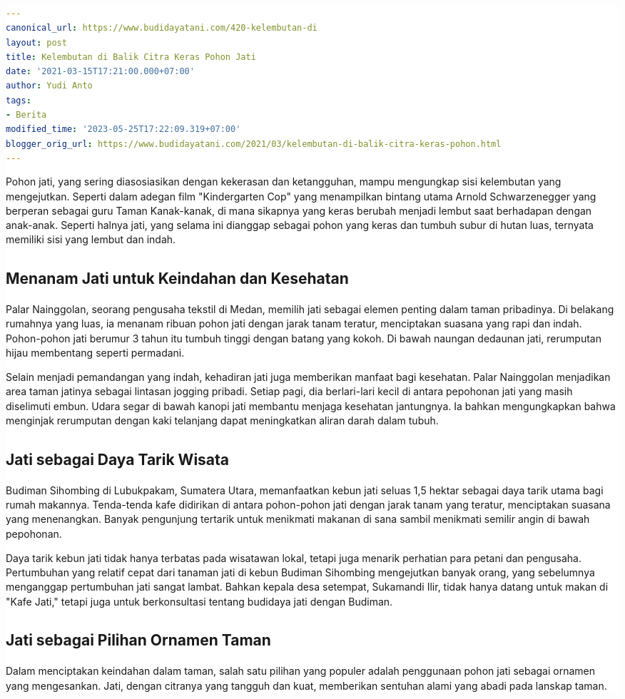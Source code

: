 ```yaml
---
canonical_url: https://www.budidayatani.com/420-kelembutan-di
layout: post
title: Kelembutan di Balik Citra Keras Pohon Jati
date: '2021-03-15T17:21:00.000+07:00'
author: Yudi Anto
tags:
- Berita
modified_time: '2023-05-25T17:22:09.319+07:00'
blogger_orig_url: https://www.budidayatani.com/2021/03/kelembutan-di-balik-citra-keras-pohon.html
---
```


Pohon jati, yang sering diasosiasikan dengan kekerasan dan ketangguhan, mampu mengungkap sisi kelembutan yang mengejutkan. Seperti dalam adegan film "Kindergarten Cop" yang menampilkan bintang utama Arnold Schwarzenegger yang berperan sebagai guru Taman Kanak-kanak, di mana sikapnya yang keras berubah menjadi lembut saat berhadapan dengan anak-anak. Seperti halnya jati, yang selama ini dianggap sebagai pohon yang keras dan tumbuh subur di hutan luas, ternyata memiliki sisi yang lembut dan indah.

## Menanam Jati untuk Keindahan dan Kesehatan

Palar Nainggolan, seorang pengusaha tekstil di Medan, memilih jati sebagai elemen penting dalam taman pribadinya. Di belakang rumahnya yang luas, ia menanam ribuan pohon jati dengan jarak tanam teratur, menciptakan suasana yang rapi dan indah. Pohon-pohon jati berumur 3 tahun itu tumbuh tinggi dengan batang yang kokoh. Di bawah naungan dedaunan jati, rerumputan hijau membentang seperti permadani.

Selain menjadi pemandangan yang indah, kehadiran jati juga memberikan manfaat bagi kesehatan. Palar Nainggolan menjadikan area taman jatinya sebagai lintasan jogging pribadi. Setiap pagi, dia berlari-lari kecil di antara pepohonan jati yang masih diselimuti embun. Udara segar di bawah kanopi jati membantu menjaga kesehatan jantungnya. Ia bahkan mengungkapkan bahwa menginjak rerumputan dengan kaki telanjang dapat meningkatkan aliran darah dalam tubuh.

## Jati sebagai Daya Tarik Wisata

Budiman Sihombing di Lubukpakam, Sumatera Utara, memanfaatkan kebun jati seluas 1,5 hektar sebagai daya tarik utama bagi rumah makannya. Tenda-tenda kafe didirikan di antara pohon-pohon jati dengan jarak tanam yang teratur, menciptakan suasana yang menenangkan. Banyak pengunjung tertarik untuk menikmati makanan di sana sambil menikmati semilir angin di bawah pepohonan.

Daya tarik kebun jati tidak hanya terbatas pada wisatawan lokal, tetapi juga menarik perhatian para petani dan pengusaha. Pertumbuhan yang relatif cepat dari tanaman jati di kebun Budiman Sihombing mengejutkan banyak orang, yang sebelumnya menganggap pertumbuhan jati sangat lambat. Bahkan kepala desa setempat, Sukamandi Ilir, tidak hanya datang untuk makan di "Kafe Jati," tetapi juga untuk berkonsultasi tentang budidaya jati dengan Budiman.

## Jati sebagai Pilihan Ornamen Taman

Dalam menciptakan keindahan dalam taman, salah satu pilihan yang populer adalah penggunaan pohon jati sebagai ornamen yang mengesankan. Jati, dengan citranya yang tangguh dan kuat, memberikan sentuhan alami yang abadi pada lanskap taman.
